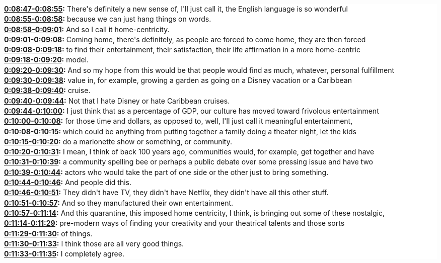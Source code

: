 **[0:08:47-0:08:55](https://regenerativeskills.com/joel-salatin-has-hope-for-a-post-covid-regenerative-agri-culture/#t=0:08:47):**  There's definitely a new sense of, I'll just call it, the English language is so wonderful  
**[0:08:55-0:08:58](https://regenerativeskills.com/joel-salatin-has-hope-for-a-post-covid-regenerative-agri-culture/#t=0:08:55):**  because we can just hang things on words.  
**[0:08:58-0:09:01](https://regenerativeskills.com/joel-salatin-has-hope-for-a-post-covid-regenerative-agri-culture/#t=0:08:58):**  And so I call it home-centricity.  
**[0:09:01-0:09:08](https://regenerativeskills.com/joel-salatin-has-hope-for-a-post-covid-regenerative-agri-culture/#t=0:09:01):**  Coming home, there's definitely, as people are forced to come home, they are then forced  
**[0:09:08-0:09:18](https://regenerativeskills.com/joel-salatin-has-hope-for-a-post-covid-regenerative-agri-culture/#t=0:09:08):**  to find their entertainment, their satisfaction, their life affirmation in a more home-centric  
**[0:09:18-0:09:20](https://regenerativeskills.com/joel-salatin-has-hope-for-a-post-covid-regenerative-agri-culture/#t=0:09:18):**  model.  
**[0:09:20-0:09:30](https://regenerativeskills.com/joel-salatin-has-hope-for-a-post-covid-regenerative-agri-culture/#t=0:09:20):**  And so my hope from this would be that people would find as much, whatever, personal fulfillment  
**[0:09:30-0:09:38](https://regenerativeskills.com/joel-salatin-has-hope-for-a-post-covid-regenerative-agri-culture/#t=0:09:30):**  value in, for example, growing a garden as going on a Disney vacation or a Caribbean  
**[0:09:38-0:09:40](https://regenerativeskills.com/joel-salatin-has-hope-for-a-post-covid-regenerative-agri-culture/#t=0:09:38):**  cruise.  
**[0:09:40-0:09:44](https://regenerativeskills.com/joel-salatin-has-hope-for-a-post-covid-regenerative-agri-culture/#t=0:09:40):**  Not that I hate Disney or hate Caribbean cruises.  
**[0:09:44-0:10:00](https://regenerativeskills.com/joel-salatin-has-hope-for-a-post-covid-regenerative-agri-culture/#t=0:09:44):**  I just think that as a percentage of GDP, our culture has moved toward frivolous entertainment  
**[0:10:00-0:10:08](https://regenerativeskills.com/joel-salatin-has-hope-for-a-post-covid-regenerative-agri-culture/#t=0:10:00):**  for those time and dollars, as opposed to, well, I'll just call it meaningful entertainment,  
**[0:10:08-0:10:15](https://regenerativeskills.com/joel-salatin-has-hope-for-a-post-covid-regenerative-agri-culture/#t=0:10:08):**  which could be anything from putting together a family doing a theater night, let the kids  
**[0:10:15-0:10:20](https://regenerativeskills.com/joel-salatin-has-hope-for-a-post-covid-regenerative-agri-culture/#t=0:10:15):**  do a marionette show or something, or community.  
**[0:10:20-0:10:31](https://regenerativeskills.com/joel-salatin-has-hope-for-a-post-covid-regenerative-agri-culture/#t=0:10:20):**  I mean, I think of back 100 years ago, communities would, for example, get together and have  
**[0:10:31-0:10:39](https://regenerativeskills.com/joel-salatin-has-hope-for-a-post-covid-regenerative-agri-culture/#t=0:10:31):**  a community spelling bee or perhaps a public debate over some pressing issue and have two  
**[0:10:39-0:10:44](https://regenerativeskills.com/joel-salatin-has-hope-for-a-post-covid-regenerative-agri-culture/#t=0:10:39):**  actors who would take the part of one side or the other just to bring something.  
**[0:10:44-0:10:46](https://regenerativeskills.com/joel-salatin-has-hope-for-a-post-covid-regenerative-agri-culture/#t=0:10:44):**  And people did this.  
**[0:10:46-0:10:51](https://regenerativeskills.com/joel-salatin-has-hope-for-a-post-covid-regenerative-agri-culture/#t=0:10:46):**  They didn't have TV, they didn't have Netflix, they didn't have all this other stuff.  
**[0:10:51-0:10:57](https://regenerativeskills.com/joel-salatin-has-hope-for-a-post-covid-regenerative-agri-culture/#t=0:10:51):**  And so they manufactured their own entertainment.  
**[0:10:57-0:11:14](https://regenerativeskills.com/joel-salatin-has-hope-for-a-post-covid-regenerative-agri-culture/#t=0:10:57):**  And this quarantine, this imposed home centricity, I think, is bringing out some of these nostalgic,  
**[0:11:14-0:11:29](https://regenerativeskills.com/joel-salatin-has-hope-for-a-post-covid-regenerative-agri-culture/#t=0:11:14):**  pre-modern ways of finding your creativity and your theatrical talents and those sorts  
**[0:11:29-0:11:30](https://regenerativeskills.com/joel-salatin-has-hope-for-a-post-covid-regenerative-agri-culture/#t=0:11:29):**  of things.  
**[0:11:30-0:11:33](https://regenerativeskills.com/joel-salatin-has-hope-for-a-post-covid-regenerative-agri-culture/#t=0:11:30):**  I think those are all very good things.  
**[0:11:33-0:11:35](https://regenerativeskills.com/joel-salatin-has-hope-for-a-post-covid-regenerative-agri-culture/#t=0:11:33):**  I completely agree.  